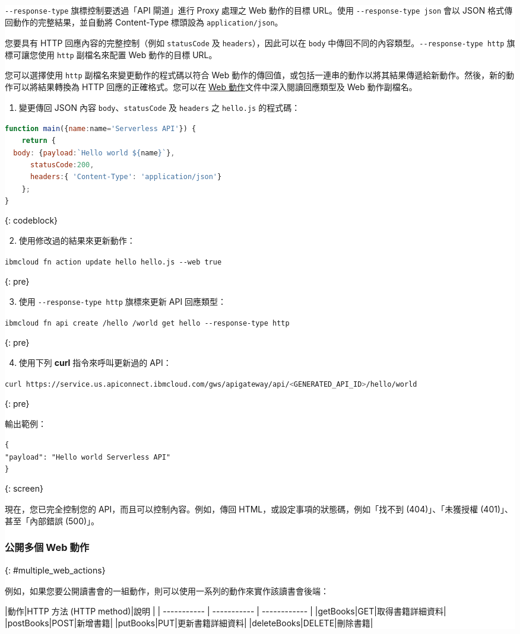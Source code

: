 `--response-type` 旗標控制要透過「API 閘道」進行 Proxy 處理之 Web 動作的目標 URL。使用 `--response-type json` 會以 JSON 格式傳回動作的完整結果，並自動將 Content-Type 標頭設為 `application/json`。

您要具有 HTTP 回應內容的完整控制（例如 `statusCode` 及 `headers`），因此可以在 `body` 中傳回不同的內容類型。`--response-type http` 旗標可讓您使用 `http` 副檔名來配置 Web 動作的目標 URL。

您可以選擇使用 `http` 副檔名來變更動作的程式碼以符合 Web 動作的傳回值，或包括一連串的動作以將其結果傳遞給新動作。然後，新的動作可以將結果轉換為 HTTP 回應的正確格式。您可以在 [Web 動作](./openwhisk_webactions.html)文件中深入閱讀回應類型及 Web 動作副檔名。

1. 變更傳回 JSON 內容 `body`、`statusCode` 及 `headers` 之 `hello.js` 的程式碼：
  ```javascript
  function main({name:name='Serverless API'}) {
      return { 
    body: {payload:`Hello world ${name}`},
        statusCode:200,
        headers:{ 'Content-Type': 'application/json'}
      };
  }
  ```
  {: codeblock}

2. 使用修改過的結果來更新動作：
  ```
  ibmcloud fn action update hello hello.js --web true
  ```
  {: pre}

3. 使用 `--response-type http` 旗標來更新 API 回應類型：
  ```
  ibmcloud fn api create /hello /world get hello --response-type http
  ```
  {: pre}

4. 使用下列 **curl** 指令來呼叫更新過的 API：
  ```bash
  curl https://service.us.apiconnect.ibmcloud.com/gws/apigateway/api/<GENERATED_API_ID>/hello/world
  ```
  {: pre}

  輸出範例：
  ```
  {
  "payload": "Hello world Serverless API"
  }
  ```
  {: screen}

現在，您已完全控制您的 API，而且可以控制內容。例如，傳回 HTML，或設定事項的狀態碼，例如「找不到 (404)」、「未獲授權 (401)」、甚至「內部錯誤 (500)」。


### 公開多個 Web 動作
{: #multiple_web_actions}

例如，如果您要公開讀書會的一組動作，則可以使用一系列的動作來實作該讀書會後端：

|動作|HTTP 方法 (HTTP method)|說明
|
| ----------- | ----------- | ------------ |
|getBooks|GET|取得書籍詳細資料|
|postBooks|POST|新增書籍|
|putBooks|PUT|更新書籍詳細資料|
|deleteBooks|DELETE|刪除書籍|
